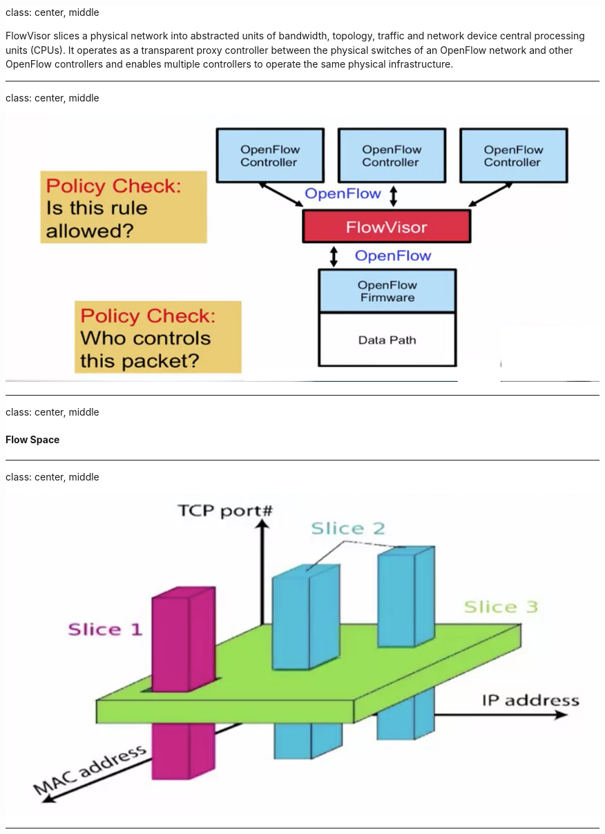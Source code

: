 class: center, middle

FlowVisor slices a physical network into abstracted units of bandwidth, topology, traffic and network device central processing units (CPUs). It operates as a transparent proxy controller between the physical switches of an OpenFlow network and other OpenFlow controllers and enables multiple controllers to operate the same physical infrastructure.

---
class: center, middle

![Flow Visor](assets/images/flow-visor-of.png)

---
class: center, middle

#### Flow Space

---
class: center, middle

![Flow Space](assets/images/flow-space.png)

---